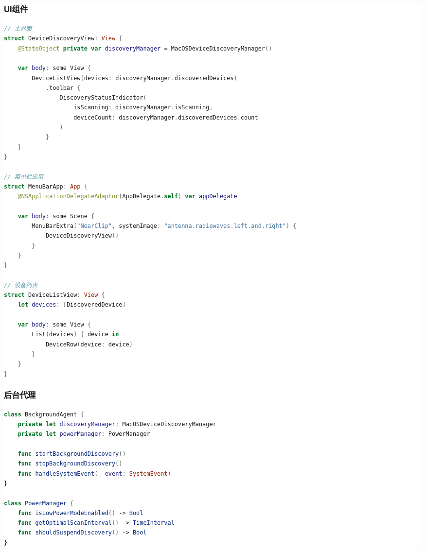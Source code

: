 ### UI组件
```swift
// 主界面
struct DeviceDiscoveryView: View {
    @StateObject private var discoveryManager = MacOSDeviceDiscoveryManager()
    
    var body: some View {
        DeviceListView(devices: discoveryManager.discoveredDevices)
            .toolbar {
                DiscoveryStatusIndicator(
                    isScanning: discoveryManager.isScanning,
                    deviceCount: discoveryManager.discoveredDevices.count
                )
            }
    }
}

// 菜单栏应用
struct MenuBarApp: App {
    @NSApplicationDelegateAdaptor(AppDelegate.self) var appDelegate
    
    var body: some Scene {
        MenuBarExtra("NearClip", systemImage: "antenna.radiowaves.left.and.right") {
            DeviceDiscoveryView()
        }
    }
}

// 设备列表
struct DeviceListView: View {
    let devices: [DiscoveredDevice]
    
    var body: some View {
        List(devices) { device in
            DeviceRow(device: device)
        }
    }
}
```

### 后台代理
```swift
class BackgroundAgent {
    private let discoveryManager: MacOSDeviceDiscoveryManager
    private let powerManager: PowerManager
    
    func startBackgroundDiscovery()
    func stopBackgroundDiscovery()
    func handleSystemEvent(_ event: SystemEvent)
}

class PowerManager {
    func isLowPowerModeEnabled() -> Bool
    func getOptimalScanInterval() -> TimeInterval
    func shouldSuspendDiscovery() -> Bool
}
```
